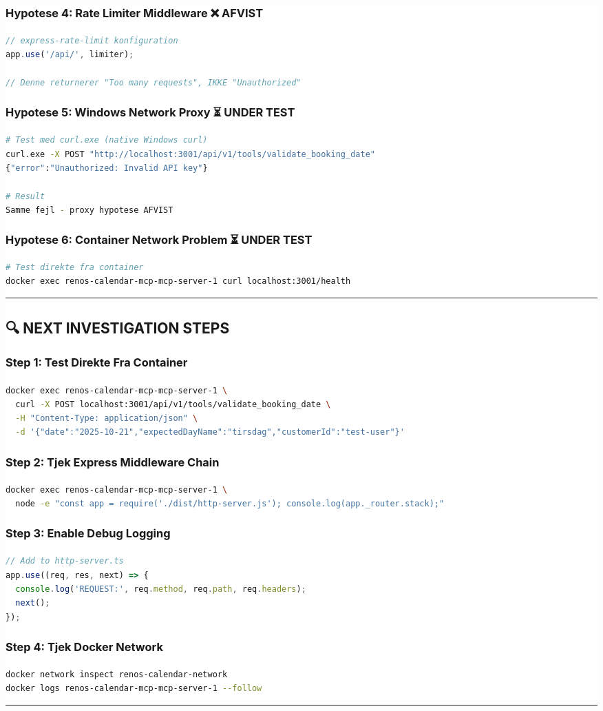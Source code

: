 ### **Hypotese 4**: Rate Limiter Middleware ❌ AFVIST
```typescript
// express-rate-limit konfiguration
app.use('/api/', limiter);

// Denne returnerer "Too many requests", IKKE "Unauthorized"
```

### **Hypotese 5**: Windows Network Proxy ⏳ UNDER TEST
```bash
# Test med curl.exe (native Windows curl)
curl.exe -X POST "http://localhost:3001/api/v1/tools/validate_booking_date"
{"error":"Unauthorized: Invalid API key"}

# Result
Samme fejl - proxy hypotese AFVIST
```

### **Hypotese 6**: Container Network Problem ⏳ UNDER TEST
```bash
# Test direkte fra container
docker exec renos-calendar-mcp-mcp-server-1 curl localhost:3001/health
```

---

## 🔍 NEXT INVESTIGATION STEPS

### **Step 1**: Test Direkte Fra Container
```bash
docker exec renos-calendar-mcp-mcp-server-1 \
  curl -X POST localhost:3001/api/v1/tools/validate_booking_date \
  -H "Content-Type: application/json" \
  -d '{"date":"2025-10-21","expectedDayName":"tirsdag","customerId":"test-user"}'
```

### **Step 2**: Tjek Express Middleware Chain
```bash
docker exec renos-calendar-mcp-mcp-server-1 \
  node -e "const app = require('./dist/http-server.js'); console.log(app._router.stack);"
```

### **Step 3**: Enable Debug Logging
```typescript
// Add to http-server.ts
app.use((req, res, next) => {
  console.log('REQUEST:', req.method, req.path, req.headers);
  next();
});
```

### **Step 4**: Tjek Docker Network
```bash
docker network inspect renos-calendar-network
docker logs renos-calendar-mcp-mcp-server-1 --follow
```

---
